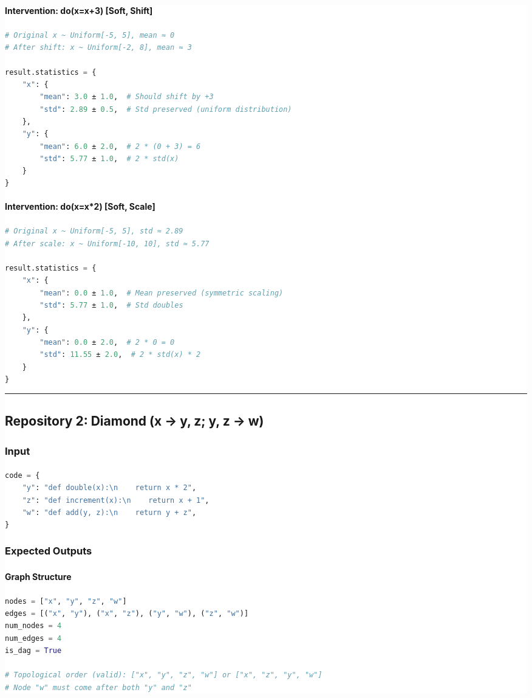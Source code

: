 #### Intervention: do(x=x+3) [Soft, Shift]
```python
# Original x ~ Uniform[-5, 5], mean ≈ 0
# After shift: x ~ Uniform[-2, 8], mean ≈ 3

result.statistics = {
    "x": {
        "mean": 3.0 ± 1.0,  # Should shift by +3
        "std": 2.89 ± 0.5,  # Std preserved (uniform distribution)
    },
    "y": {
        "mean": 6.0 ± 2.0,  # 2 * (0 + 3) = 6
        "std": 5.77 ± 1.0,  # 2 * std(x)
    }
}
```

#### Intervention: do(x=x*2) [Soft, Scale]
```python
# Original x ~ Uniform[-5, 5], std ≈ 2.89
# After scale: x ~ Uniform[-10, 10], std ≈ 5.77

result.statistics = {
    "x": {
        "mean": 0.0 ± 1.0,  # Mean preserved (symmetric scaling)
        "std": 5.77 ± 1.0,  # Std doubles
    },
    "y": {
        "mean": 0.0 ± 2.0,  # 2 * 0 = 0
        "std": 11.55 ± 2.0,  # 2 * std(x) * 2
    }
}
```

---

## Repository 2: Diamond (x → y, z; y, z → w)

### Input
```python
code = {
    "y": "def double(x):\n    return x * 2",
    "z": "def increment(x):\n    return x + 1",
    "w": "def add(y, z):\n    return y + z",
}
```

### Expected Outputs

#### Graph Structure
```python
nodes = ["x", "y", "z", "w"]
edges = [("x", "y"), ("x", "z"), ("y", "w"), ("z", "w")]
num_nodes = 4
num_edges = 4
is_dag = True

# Topological order (valid): ["x", "y", "z", "w"] or ["x", "z", "y", "w"]
# Node "w" must come after both "y" and "z"
```
